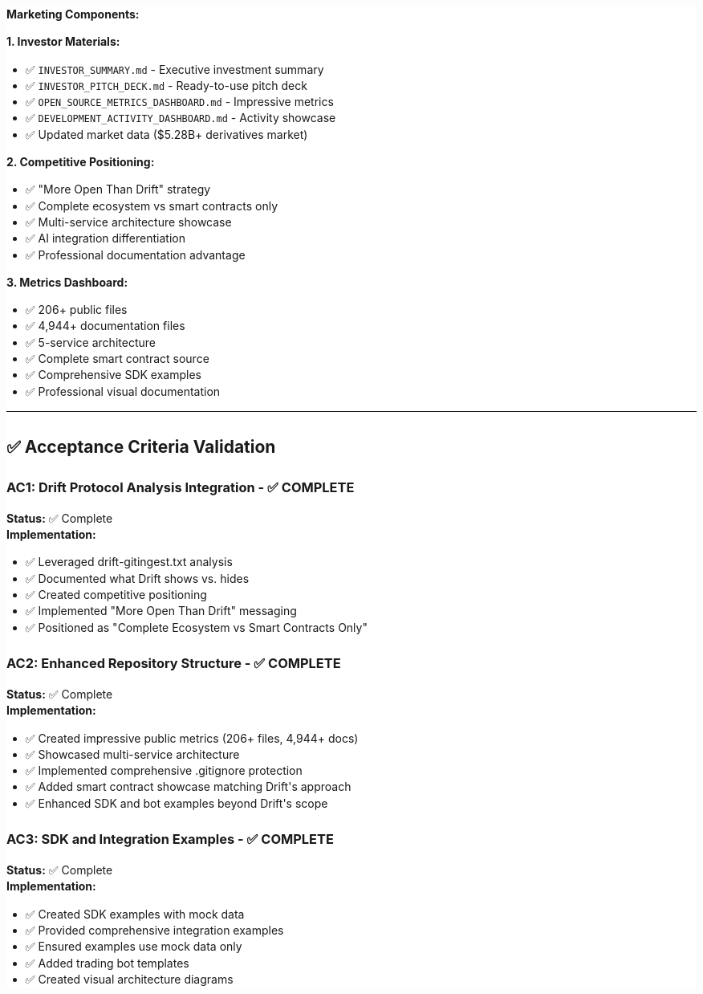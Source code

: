 **Marketing Components:**

**1. Investor Materials:**
- ✅ `INVESTOR_SUMMARY.md` - Executive investment summary
- ✅ `INVESTOR_PITCH_DECK.md` - Ready-to-use pitch deck
- ✅ `OPEN_SOURCE_METRICS_DASHBOARD.md` - Impressive metrics
- ✅ `DEVELOPMENT_ACTIVITY_DASHBOARD.md` - Activity showcase
- ✅ Updated market data ($5.28B+ derivatives market)

**2. Competitive Positioning:**
- ✅ "More Open Than Drift" strategy
- ✅ Complete ecosystem vs smart contracts only
- ✅ Multi-service architecture showcase
- ✅ AI integration differentiation
- ✅ Professional documentation advantage

**3. Metrics Dashboard:**
- ✅ 206+ public files
- ✅ 4,944+ documentation files
- ✅ 5-service architecture
- ✅ Complete smart contract source
- ✅ Comprehensive SDK examples
- ✅ Professional visual documentation

---

## ✅ **Acceptance Criteria Validation**

### **AC1: Drift Protocol Analysis Integration - ✅ COMPLETE**

**Status:** ✅ Complete  
**Implementation:**
- ✅ Leveraged drift-gitingest.txt analysis
- ✅ Documented what Drift shows vs. hides
- ✅ Created competitive positioning
- ✅ Implemented "More Open Than Drift" messaging
- ✅ Positioned as "Complete Ecosystem vs Smart Contracts Only"

### **AC2: Enhanced Repository Structure - ✅ COMPLETE**

**Status:** ✅ Complete  
**Implementation:**
- ✅ Created impressive public metrics (206+ files, 4,944+ docs)
- ✅ Showcased multi-service architecture
- ✅ Implemented comprehensive .gitignore protection
- ✅ Added smart contract showcase matching Drift's approach
- ✅ Enhanced SDK and bot examples beyond Drift's scope

### **AC3: SDK and Integration Examples - ✅ COMPLETE**

**Status:** ✅ Complete  
**Implementation:**
- ✅ Created SDK examples with mock data
- ✅ Provided comprehensive integration examples
- ✅ Ensured examples use mock data only
- ✅ Added trading bot templates
- ✅ Created visual architecture diagrams
